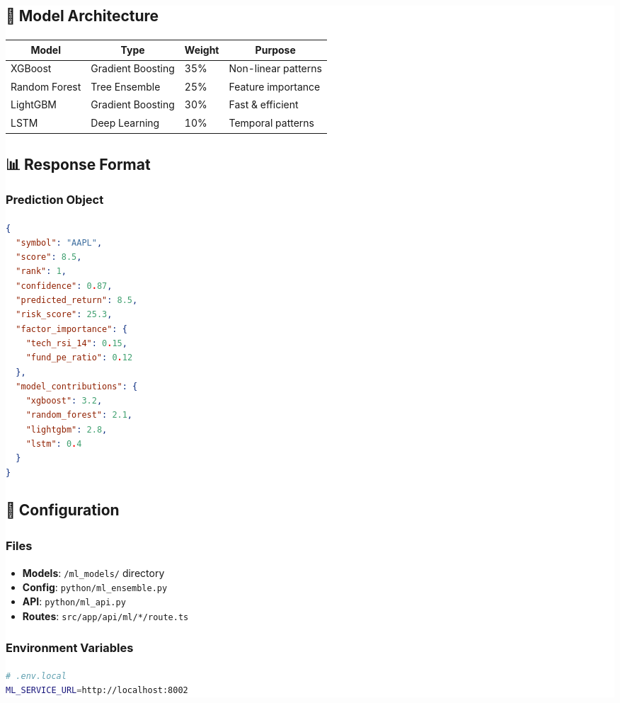 ## 🎯 Model Architecture

| Model | Type | Weight | Purpose |
|-------|------|--------|---------|
| XGBoost | Gradient Boosting | 35% | Non-linear patterns |
| Random Forest | Tree Ensemble | 25% | Feature importance |
| LightGBM | Gradient Boosting | 30% | Fast & efficient |
| LSTM | Deep Learning | 10% | Temporal patterns |

## 📊 Response Format

### Prediction Object
```json
{
  "symbol": "AAPL",
  "score": 8.5,
  "rank": 1,
  "confidence": 0.87,
  "predicted_return": 8.5,
  "risk_score": 25.3,
  "factor_importance": {
    "tech_rsi_14": 0.15,
    "fund_pe_ratio": 0.12
  },
  "model_contributions": {
    "xgboost": 3.2,
    "random_forest": 2.1,
    "lightgbm": 2.8,
    "lstm": 0.4
  }
}
```

## 🔧 Configuration

### Files
- **Models**: `/ml_models/` directory
- **Config**: `python/ml_ensemble.py`
- **API**: `python/ml_api.py`
- **Routes**: `src/app/api/ml/*/route.ts`

### Environment Variables
```bash
# .env.local
ML_SERVICE_URL=http://localhost:8002
```
